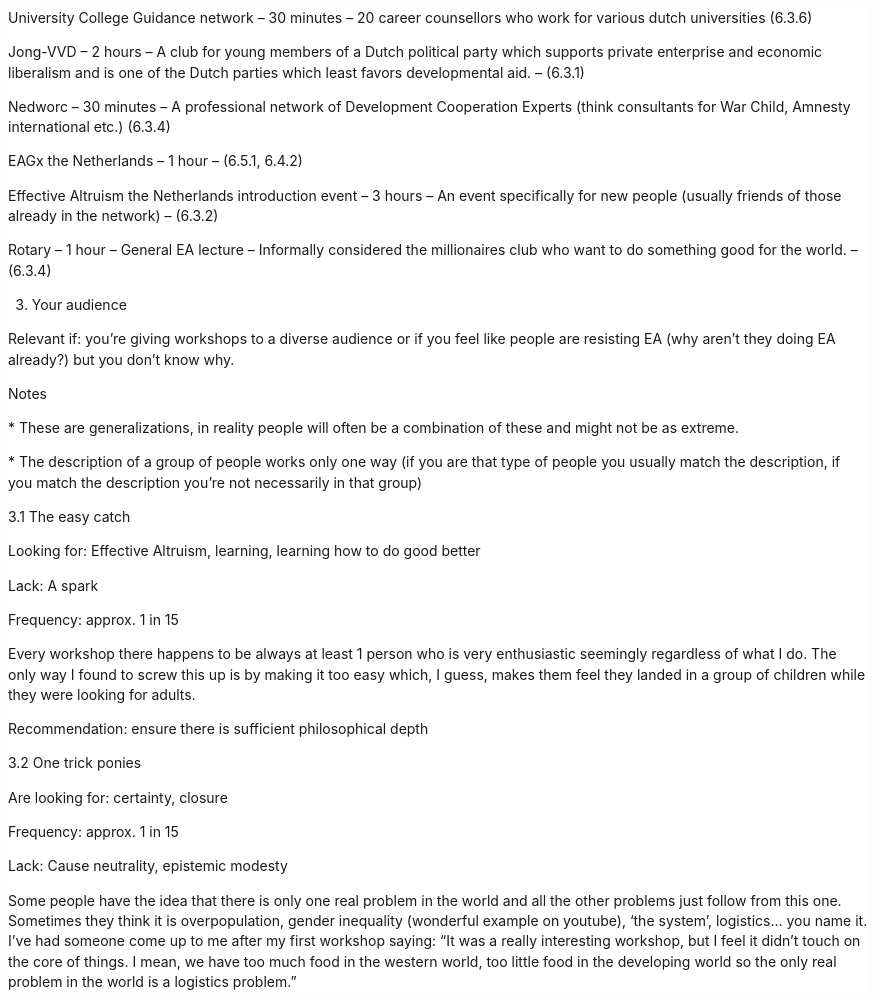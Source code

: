 University College Guidance network – 30 minutes – 20 career counsellors who work for various dutch universities (6.3.6)

Jong-VVD – 2 hours – A club for young members of a Dutch political party which supports private enterprise and economic liberalism and is one of the Dutch parties which least favors developmental aid. – (6.3.1)

Nedworc – 30 minutes – A professional network of Development Cooperation Experts (think consultants for War Child, Amnesty international etc.) (6.3.4)

EAGx the Netherlands – 1 hour – (6.5.1, 6.4.2)

Effective Altruism the Netherlands introduction event – 3 hours – An event specifically for new people (usually friends of those already in the network) – (6.3.2)

Rotary – 1 hour – General EA lecture – Informally considered the millionaires club who want to do something good for the world. – (6.3.4)

3. Your audience

Relevant if: you’re giving workshops to a diverse audience or if you feel like people are resisting EA (why aren’t they doing EA already?) but you don’t know why.



Notes

\* These are generalizations, in reality people will often be a combination of these and might not be as extreme.

\* The description of a group of people works only one way (if you are that type of people you usually match the description, if you match the description you’re not necessarily in that group)

3.1 The easy catch

Looking for: Effective Altruism, learning, learning how to do good better

Lack: A spark 

Frequency: approx. 1 in 15

Every workshop there happens to be always at least 1 person who is very enthusiastic seemingly regardless of what I do. The only way I found to screw this up is by making it too easy which, I guess, makes them feel they landed in a group of children while they were looking for adults.

Recommendation: ensure there is sufficient philosophical depth

3.2 One trick ponies 

Are looking for: certainty, closure

Frequency: approx. 1 in 15

Lack: Cause neutrality, epistemic modesty

Some people have the idea that there is only one real problem in the world and all the other problems just follow from this one. Sometimes they think it is overpopulation, gender inequality (wonderful example on youtube), ‘the system’, logistics… you name it. I’ve had someone come up to me after my first workshop saying: “It was a really interesting workshop, but I feel it didn’t touch on the core of things. I mean, we have too much food in the western world, too little food in the developing world so the only real problem in the world is a logistics problem.”
